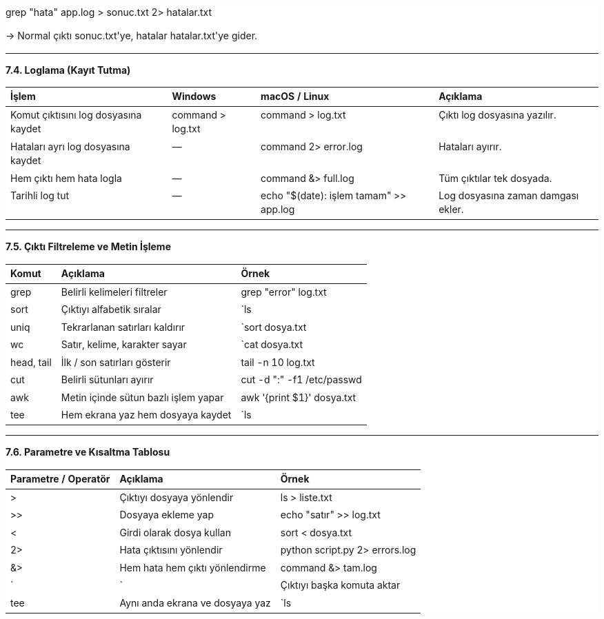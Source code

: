 grep "hata" app.log > sonuc.txt 2> hatalar.txt

→ Normal çıktı sonuc.txt'ye, hatalar hatalar.txt'ye gider.

-----
**7.4. Loglama (Kayıt Tutma)**

|**İşlem**|**Windows**|**macOS / Linux**|**Açıklama**|
| :- | :- | :- | :- |
|Komut çıktısını log dosyasına kaydet|command > log.txt|command > log.txt|Çıktı log dosyasına yazılır.|
|Hataları ayrı log dosyasına kaydet|—|command 2> error.log|Hataları ayırır.|
|Hem çıktı hem hata logla|—|command &> full.log|Tüm çıktılar tek dosyada.|
|Tarihli log tut|—|echo "$(date): işlem tamam" >> app.log|Log dosyasına zaman damgası ekler.|

-----
**7.5. Çıktı Filtreleme ve Metin İşleme**

|**Komut**|**Açıklama**|**Örnek**|
| :- | :- | :- |
|grep|Belirli kelimeleri filtreler|grep "error" log.txt|
|sort|Çıktıyı alfabetik sıralar|`ls|
|uniq|Tekrarlanan satırları kaldırır|`sort dosya.txt|
|wc|Satır, kelime, karakter sayar|`cat dosya.txt|
|head, tail|İlk / son satırları gösterir|tail -n 10 log.txt|
|cut|Belirli sütunları ayırır|cut -d ":" -f1 /etc/passwd|
|awk|Metin içinde sütun bazlı işlem yapar|awk '{print $1}' dosya.txt|
|tee|Hem ekrana yaz hem dosyaya kaydet|`ls|

-----
**7.6. Parametre ve Kısaltma Tablosu**

|**Parametre / Operatör**|**Açıklama**|**Örnek**|
| :- | :- | :- |
|>|Çıktıyı dosyaya yönlendir|ls > liste.txt|
|>>|Dosyaya ekleme yap|echo "satır" >> log.txt|
|<|Girdi olarak dosya kullan|sort < dosya.txt|
|2>|Hata çıktısını yönlendir|python script.py 2> errors.log|
|&>|Hem hata hem çıktı yönlendirme|command &> tam.log|
|`|`|Çıktıyı başka komuta aktar|
|tee|Aynı anda ekrana ve dosyaya yaz|`ls|
